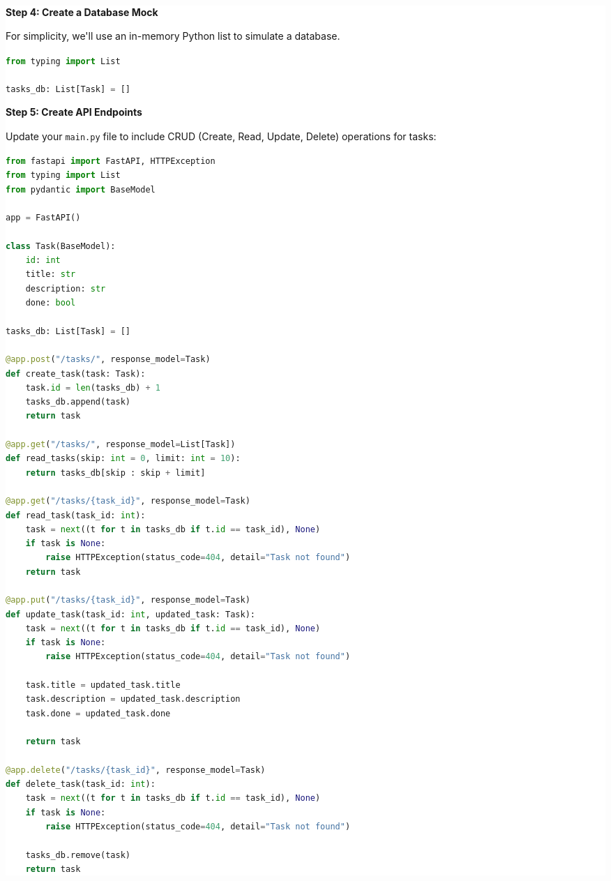 **Step 4: Create a Database Mock**

For simplicity, we'll use an in-memory Python list to simulate a database.

```python
from typing import List

tasks_db: List[Task] = []
```

**Step 5: Create API Endpoints**

Update your `main.py` file to include CRUD (Create, Read, Update, Delete) operations for tasks:

```python
from fastapi import FastAPI, HTTPException
from typing import List
from pydantic import BaseModel

app = FastAPI()

class Task(BaseModel):
    id: int
    title: str
    description: str
    done: bool

tasks_db: List[Task] = []

@app.post("/tasks/", response_model=Task)
def create_task(task: Task):
    task.id = len(tasks_db) + 1
    tasks_db.append(task)
    return task

@app.get("/tasks/", response_model=List[Task])
def read_tasks(skip: int = 0, limit: int = 10):
    return tasks_db[skip : skip + limit]

@app.get("/tasks/{task_id}", response_model=Task)
def read_task(task_id: int):
    task = next((t for t in tasks_db if t.id == task_id), None)
    if task is None:
        raise HTTPException(status_code=404, detail="Task not found")
    return task

@app.put("/tasks/{task_id}", response_model=Task)
def update_task(task_id: int, updated_task: Task):
    task = next((t for t in tasks_db if t.id == task_id), None)
    if task is None:
        raise HTTPException(status_code=404, detail="Task not found")
    
    task.title = updated_task.title
    task.description = updated_task.description
    task.done = updated_task.done
    
    return task

@app.delete("/tasks/{task_id}", response_model=Task)
def delete_task(task_id: int):
    task = next((t for t in tasks_db if t.id == task_id), None)
    if task is None:
        raise HTTPException(status_code=404, detail="Task not found")
    
    tasks_db.remove(task)
    return task
```